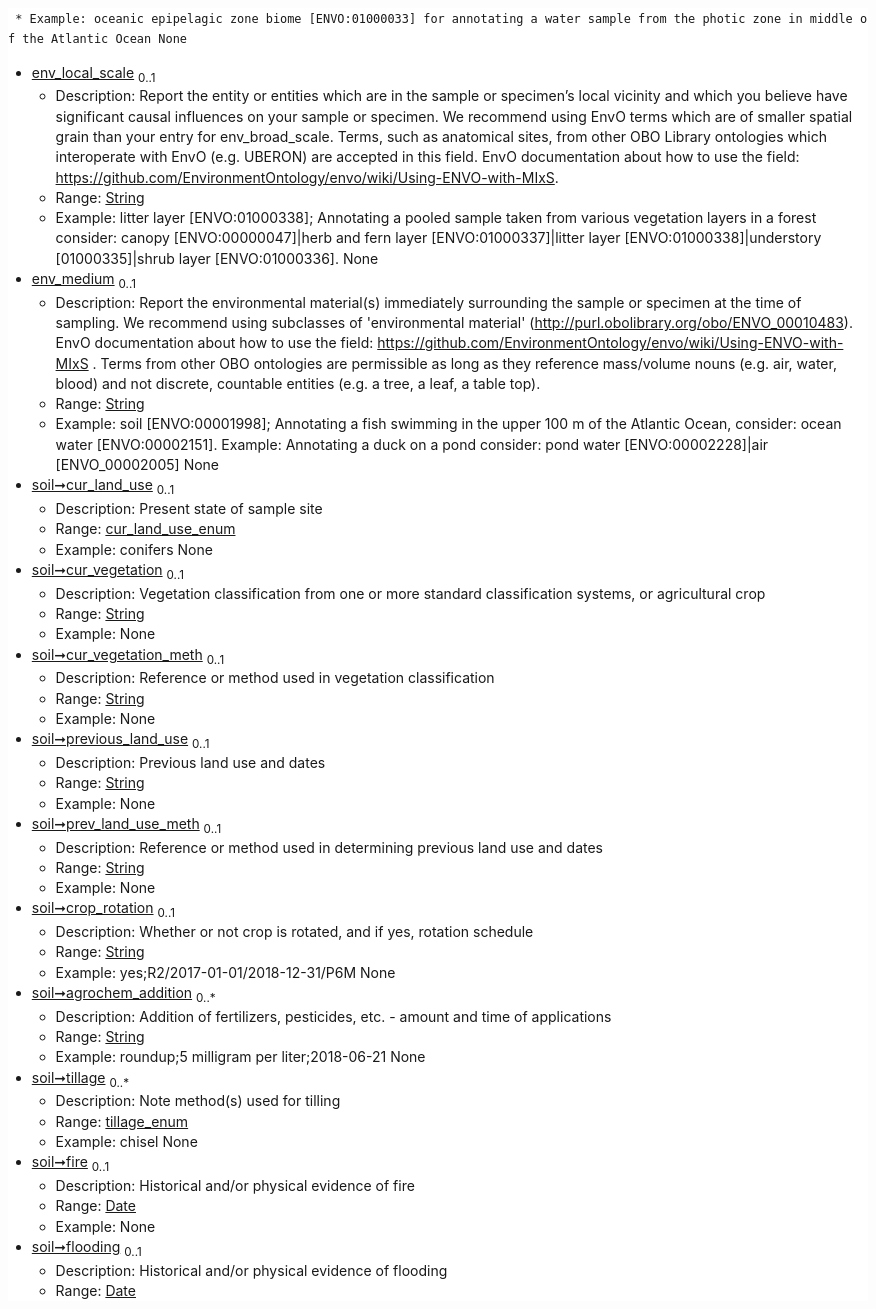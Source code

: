      * Example: oceanic epipelagic zone biome [ENVO:01000033] for annotating a water sample from the photic zone in middle of the Atlantic Ocean None
 * [env_local_scale](env_local_scale.md)  <sub>0..1</sub>
     * Description: Report the entity or entities which are in the sample or specimen’s local vicinity and which you believe have significant causal influences on your sample or specimen. We recommend using EnvO terms which are of smaller spatial grain than your entry for env_broad_scale. Terms, such as anatomical sites, from other OBO Library ontologies which interoperate with EnvO (e.g. UBERON) are accepted in this field. EnvO documentation about how to use the field: https://github.com/EnvironmentOntology/envo/wiki/Using-ENVO-with-MIxS.
     * Range: [String](types/String.md)
     * Example: litter layer [ENVO:01000338]; Annotating a pooled sample taken from various vegetation layers in a forest consider: canopy [ENVO:00000047]|herb and fern layer [ENVO:01000337]|litter layer [ENVO:01000338]|understory [01000335]|shrub layer [ENVO:01000336]. None
 * [env_medium](env_medium.md)  <sub>0..1</sub>
     * Description: Report the environmental material(s) immediately surrounding the sample or specimen at the time of sampling. We recommend using subclasses of 'environmental material' (http://purl.obolibrary.org/obo/ENVO_00010483). EnvO documentation about how to use the field: https://github.com/EnvironmentOntology/envo/wiki/Using-ENVO-with-MIxS . Terms from other OBO ontologies are permissible as long as they reference mass/volume nouns (e.g. air, water, blood) and not discrete, countable entities (e.g. a tree, a leaf, a table top).
     * Range: [String](types/String.md)
     * Example: soil [ENVO:00001998]; Annotating a fish swimming in the upper 100 m of the Atlantic Ocean, consider: ocean water [ENVO:00002151]. Example: Annotating a duck on a pond consider: pond water [ENVO:00002228]|air [ENVO_00002005] None
 * [soil➞cur_land_use](soil_cur_land_use.md)  <sub>0..1</sub>
     * Description: Present state of sample site
     * Range: [cur_land_use_enum](cur_land_use_enum.md)
     * Example: conifers None
 * [soil➞cur_vegetation](soil_cur_vegetation.md)  <sub>0..1</sub>
     * Description: Vegetation classification from one or more standard classification systems, or agricultural crop
     * Range: [String](types/String.md)
     * Example:  None
 * [soil➞cur_vegetation_meth](soil_cur_vegetation_meth.md)  <sub>0..1</sub>
     * Description: Reference or method used in vegetation classification
     * Range: [String](types/String.md)
     * Example:  None
 * [soil➞previous_land_use](soil_previous_land_use.md)  <sub>0..1</sub>
     * Description: Previous land use and dates
     * Range: [String](types/String.md)
     * Example:  None
 * [soil➞prev_land_use_meth](soil_prev_land_use_meth.md)  <sub>0..1</sub>
     * Description: Reference or method used in determining previous land use and dates
     * Range: [String](types/String.md)
     * Example:  None
 * [soil➞crop_rotation](soil_crop_rotation.md)  <sub>0..1</sub>
     * Description: Whether or not crop is rotated, and if yes, rotation schedule
     * Range: [String](types/String.md)
     * Example: yes;R2/2017-01-01/2018-12-31/P6M None
 * [soil➞agrochem_addition](soil_agrochem_addition.md)  <sub>0..\*</sub>
     * Description: Addition of fertilizers, pesticides, etc. - amount and time of applications
     * Range: [String](types/String.md)
     * Example: roundup;5 milligram per liter;2018-06-21 None
 * [soil➞tillage](soil_tillage.md)  <sub>0..\*</sub>
     * Description: Note method(s) used for tilling
     * Range: [tillage_enum](tillage_enum.md)
     * Example: chisel None
 * [soil➞fire](soil_fire.md)  <sub>0..1</sub>
     * Description: Historical and/or physical evidence of fire
     * Range: [Date](types/Date.md)
     * Example:  None
 * [soil➞flooding](soil_flooding.md)  <sub>0..1</sub>
     * Description: Historical and/or physical evidence of flooding
     * Range: [Date](types/Date.md)